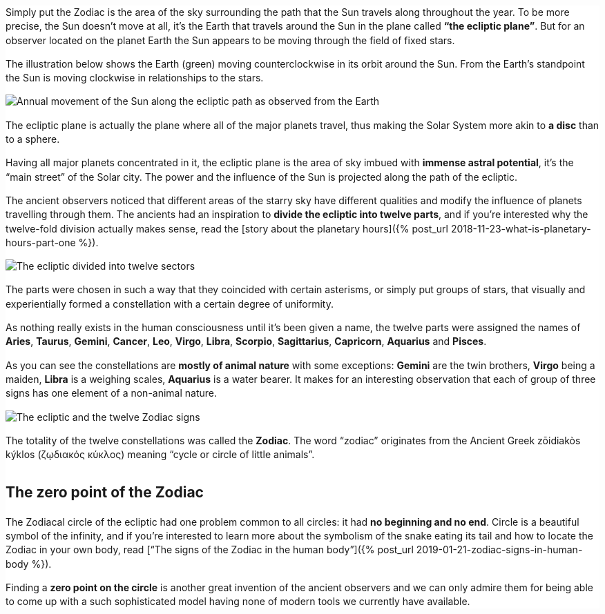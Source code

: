 Simply put the Zodiac is the area of the sky surrounding the path that the Sun travels along throughout the year. To be more precise, the Sun doesn’t move at all, it’s the Earth that travels around the Sun in the plane called **“the ecliptic plane”**. But for an observer located on the planet Earth the Sun appears to be moving through the field of fixed stars.

The illustration below shows the Earth (green) moving counterclockwise in its orbit around the Sun. From the Earth’s standpoint the Sun is moving clockwise in relationships to the stars.

<img class="lazyload" data-srcset="/images/illustrations/ecliptic-sun-annual-movement-from-earth.png 1x, /images/illustrations/ecliptic-sun-annual-movement-from-earth@2x.png 2x, /images/illustrations/ecliptic-sun-annual-movement-from-earth@3x.png 3x" alt="Annual movement of the Sun along the ecliptic path as observed from the Earth">

The ecliptic plane is actually the plane where all of the major planets travel, thus making the Solar System more akin to **a disc** than to a sphere. 

Having all major planets concentrated in it, the ecliptic plane is the area of sky imbued with **immense astral potential**, it’s the “main street” of the Solar city. The power and the influence of the Sun is projected along the path of the ecliptic.

The ancient observers noticed that different areas of the starry sky have different qualities and modify the influence of planets travelling through them. The ancients had an inspiration to **divide the ecliptic into twelve parts**, and if you’re interested why the twelve-fold division actually makes sense, read the [story about the planetary hours]({% post_url 2018-11-23-what-is-planetary-hours-part-one %}).

<img class="lazyload" data-srcset="/images/illustrations/ecliptic-divided-into-12-sectors-of-zodiac.png 1x, /images/illustrations/ecliptic-divided-into-12-sectors-of-zodiac@2x.png 2x, /images/illustrations/ecliptic-divided-into-12-sectors-of-zodiac@3x.png 3x" alt="The ecliptic divided into twelve sectors">

The parts were chosen in such a way that they coincided with certain asterisms, or simply put groups of stars, that visually and experientially formed a constellation with a certain degree of uniformity.

As nothing really exists in the human consciousness until it’s been given a name, the twelve parts were assigned the names of **Aries**, **Taurus**, **Gemini**, **Cancer**, **Leo**, **Virgo**, **Libra**, **Scorpio**, **Sagittarius**, **Capricorn**, **Aquarius** and **Pisces**. 

As you can see the constellations are **mostly of animal nature** with some exceptions: **Gemini** are the twin brothers, **Virgo** being a maiden, **Libra** is a weighing scales, **Aquarius** is a water bearer. It makes for an interesting observation that each of group of three signs has one element of a non-animal nature. 

<img class="lazyload" data-srcset="/images/illustrations/ecliptic-and-12-zodiac-signs.png 1x, /images/illustrations/ecliptic-and-12-zodiac-signs@2x.png 2x, /images/illustrations/ecliptic-and-12-zodiac-signs@3x.png 3x" alt="The ecliptic and the twelve Zodiac signs">

The totality of the twelve constellations was called the **Zodiac**. The word “zodiac” originates from the Ancient Greek zōidiakòs kýklos (ζῳδιακός κύκλος) meaning “cycle or circle of little animals”.

## The zero point of the Zodiac

The Zodiacal circle of the ecliptic had one problem common to all circles: it had **no beginning and no end**. Circle is a beautiful symbol of the infinity, and if you’re interested to learn more about the symbolism of the snake eating its tail and how to locate the Zodiac in your own body, read [“The signs of the Zodiac in the human body”]({% post_url 2019-01-21-zodiac-signs-in-human-body %}).

Finding a **zero point on the circle** is another great invention of the ancient observers and we can only admire them for being able to come up with a such sophisticated model having none of modern tools we currently have available.
